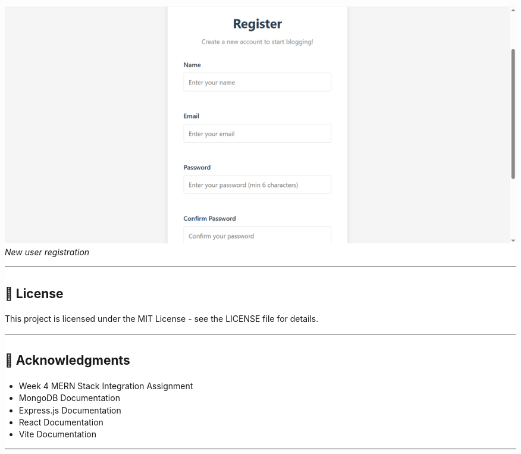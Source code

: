 ![Register](./screenshots/register.png)
*New user registration*

---

## 📄 License

This project is licensed under the MIT License - see the LICENSE file for details.

---

## 🙏 Acknowledgments

- Week 4 MERN Stack Integration Assignment
- MongoDB Documentation
- Express.js Documentation
- React Documentation
- Vite Documentation

---

